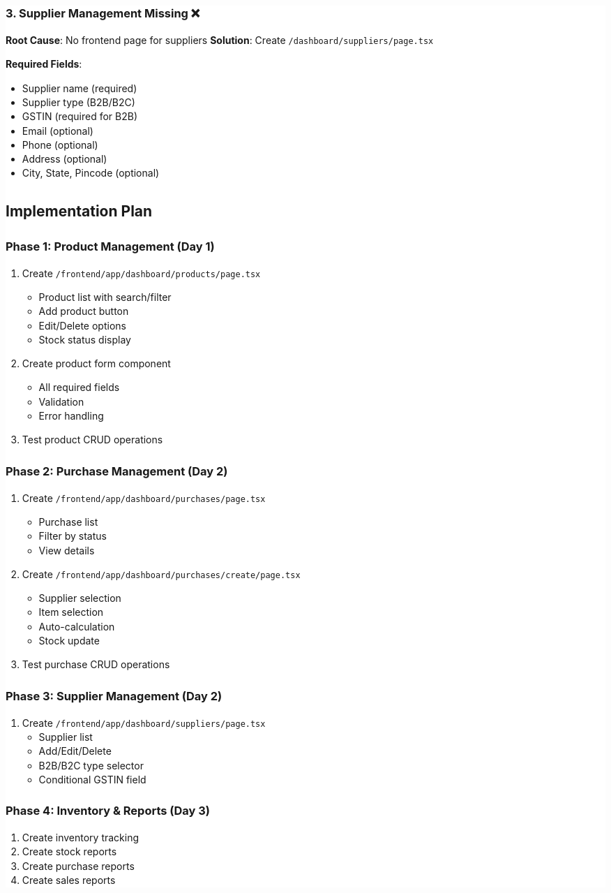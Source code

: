 ### 3. **Supplier Management Missing** ❌
**Root Cause**: No frontend page for suppliers
**Solution**: Create `/dashboard/suppliers/page.tsx`

**Required Fields**:
- Supplier name (required)
- Supplier type (B2B/B2C)
- GSTIN (required for B2B)
- Email (optional)
- Phone (optional)
- Address (optional)
- City, State, Pincode (optional)

## Implementation Plan

### Phase 1: Product Management (Day 1)
1. Create `/frontend/app/dashboard/products/page.tsx`
   - Product list with search/filter
   - Add product button
   - Edit/Delete options
   - Stock status display

2. Create product form component
   - All required fields
   - Validation
   - Error handling

3. Test product CRUD operations

### Phase 2: Purchase Management (Day 2)
1. Create `/frontend/app/dashboard/purchases/page.tsx`
   - Purchase list
   - Filter by status
   - View details

2. Create `/frontend/app/dashboard/purchases/create/page.tsx`
   - Supplier selection
   - Item selection
   - Auto-calculation
   - Stock update

3. Test purchase CRUD operations

### Phase 3: Supplier Management (Day 2)
1. Create `/frontend/app/dashboard/suppliers/page.tsx`
   - Supplier list
   - Add/Edit/Delete
   - B2B/B2C type selector
   - Conditional GSTIN field

### Phase 4: Inventory & Reports (Day 3)
1. Create inventory tracking
2. Create stock reports
3. Create purchase reports
4. Create sales reports
